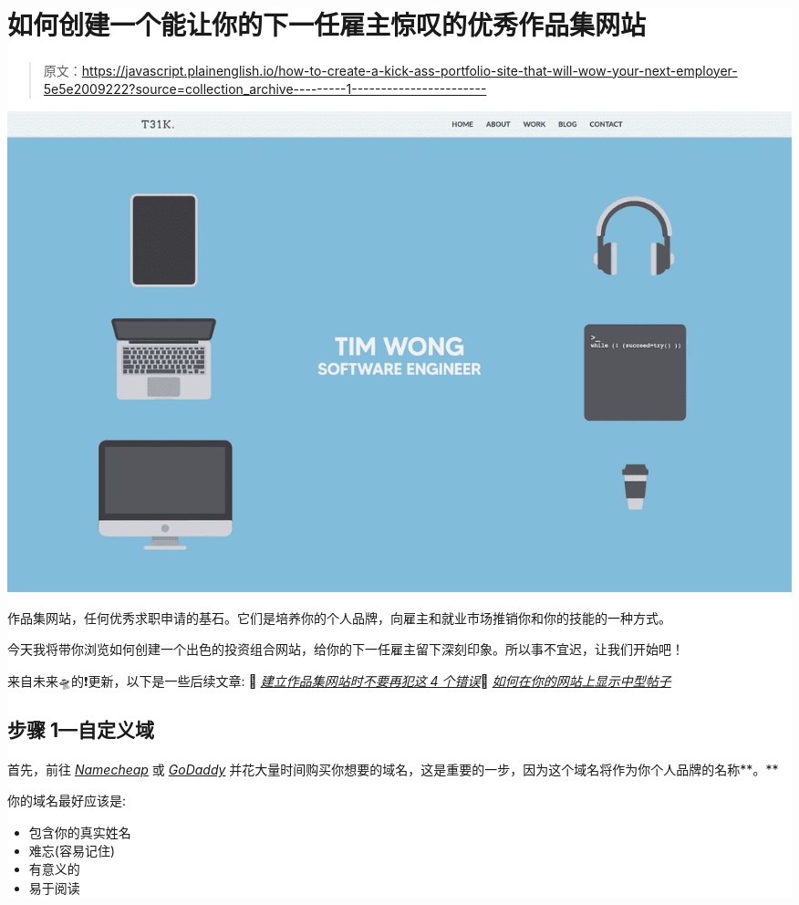 # 如何创建一个能让你的下一任雇主惊叹的优秀作品集网站

> 原文：<https://javascript.plainenglish.io/how-to-create-a-kick-ass-portfolio-site-that-will-wow-your-next-employer-5e5e2009222?source=collection_archive---------1----------------------->

![](img/31b4582396e1199ad4c66d54ccff845d.png)

作品集网站，任何优秀求职申请的基石。它们是培养你的个人品牌，向雇主和就业市场推销你和你的技能的一种方式。

今天我将带你浏览如何创建一个出色的投资组合网站，给你的下一任雇主留下深刻印象。所以事不宜迟，让我们开始吧！

来自未来🛸的❗️更新，以下是一些后续文章:
🚀 [*建立作品集网站时不要再犯这 4 个错误*](/top-4-mistakes-to-avoid-when-building-a-portfolio-site-57aab6572353)🚀 [*如何在你的网站上显示中型帖子*](https://t31k.medium.com/how-to-display-medium-posts-on-your-website-1be84713b4ce)

## 步骤 1—自定义域

首先，前往 [*Namecheap*](https://namecheap.com) 或 [*GoDaddy*](https://godaddy.com) 并花大量时间购买你想要的域名，这是重要的一步，因为这个域名将作为你个人品牌的名称**。**

你的域名最好应该是:

*   包含你的真实姓名
*   难忘(容易记住)
*   有意义的
*   易于阅读
